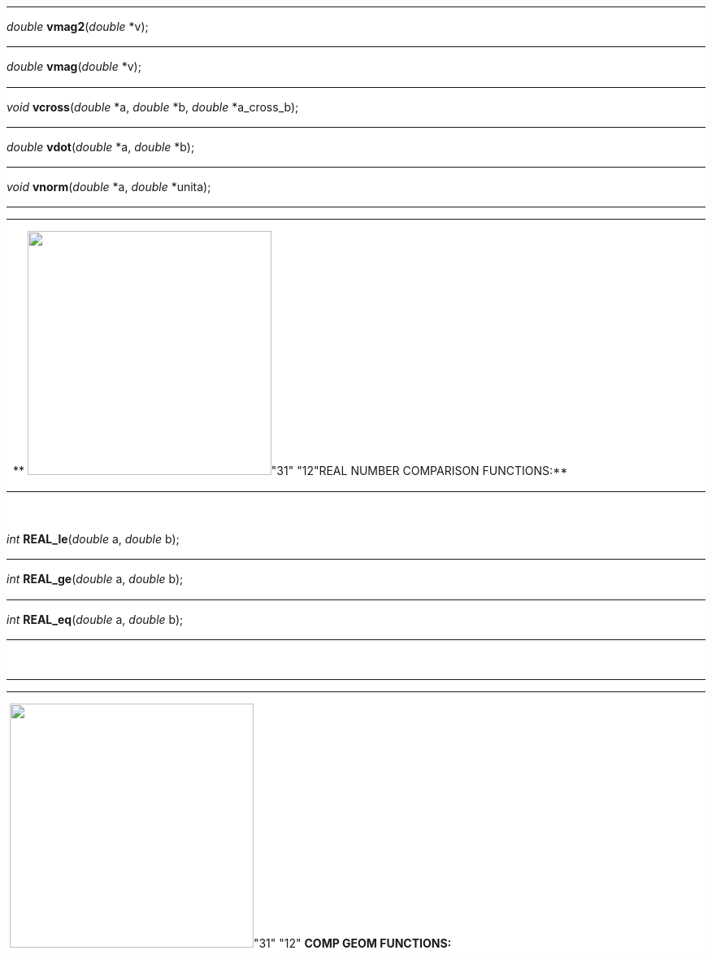 ------------------------------------------------------------------------

*double* **vmag2**(*double* 
*v);

------------------------------------------------------------------------

*double* **vmag**(*double* 
*v);

------------------------------------------------------------------------

*void* **vcross**(*double* 
*a, *double* 
*b, *double* 
*a\_cross\_b);

------------------------------------------------------------------------

*double* **vdot**(*double* 
*a, *double* 
*b);

------------------------------------------------------------------------

*void* **vnorm**(*double* 
*a, *double* 
*unita);

------------------------------------------------------------------------

------------------------------------------------------------------------

  ** <img height="300" width="300" src="https://lanl.github.io/LaGriT/assets/images/new1.gif">"31" "12"REAL NUMBER
COMPARISON FUNCTIONS:**

------------------------------------------------------------------------

 

*int* **REAL\_le**(*double* a, *double* b);

------------------------------------------------------------------------

*int* **REAL\_ge**(*double* a, *double* b);

------------------------------------------------------------------------

*int* **REAL\_eq**(*double* a, *double* b);

------------------------------------------------------------------------

 

------------------------------------------------------------------------

------------------------------------------------------------------------

 <img height="300" width="300" src="https://lanl.github.io/LaGriT/assets/images/new1.gif">"31" "12" **COMP GEOM
FUNCTIONS:**
